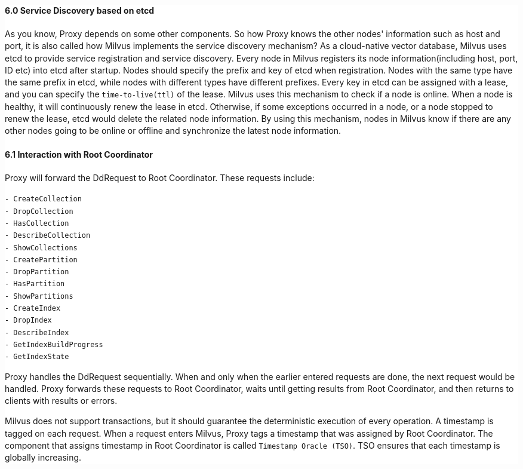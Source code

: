 #### 6.0 Service Discovery based on etcd

As you know, Proxy depends on some other components. So how Proxy knows the other nodes' information such as host and port,
it is also called how Milvus implements the service discovery mechanism? As a cloud-native vector database, Milvus uses
etcd to provide service registration and service discovery. Every node in Milvus registers its node information(including host,
port, ID etc) into etcd after startup. Nodes should specify the prefix and key of etcd when registration. Nodes with the
same type have the same prefix in etcd, while nodes with different types have different prefixes. Every key in etcd can be assigned with a lease, and you can specify the `time-to-live(ttl)` of the
lease. Milvus uses this mechanism to check if a node is online. When a node is healthy, it will continuously renew the
lease in etcd. Otherwise, if some exceptions occurred in a node, or a node stopped to renew the lease, etcd would delete
the related node information. By using this mechanism, nodes in Milvus know if there are any other nodes going to be
online or offline and synchronize the latest node information.

#### 6.1 Interaction with Root Coordinator

Proxy will forward the DdRequest to Root Coordinator. These requests include:

    - CreateCollection
    - DropCollection
    - HasCollection
    - DescribeCollection
    - ShowCollections
    - CreatePartition
    - DropPartition
    - HasPartition
    - ShowPartitions
    - CreateIndex
    - DropIndex
    - DescribeIndex
    - GetIndexBuildProgress
    - GetIndexState

Proxy handles the DdRequest sequentially. When and only when the earlier entered requests are done, the next request
would be handled. Proxy forwards these requests to Root Coordinator, waits until getting results from Root Coordinator, and then
returns to clients with results or errors.

Milvus does not support transactions, but it should guarantee the deterministic execution of every operation. A timestamp
is tagged on each request. When a request enters Milvus, Proxy tags a timestamp that was assigned by Root Coordinator.
The component that assigns timestamp in Root Coordinator is called `Timestamp Oracle (TSO)`. TSO ensures that each
timestamp is globally increasing.
